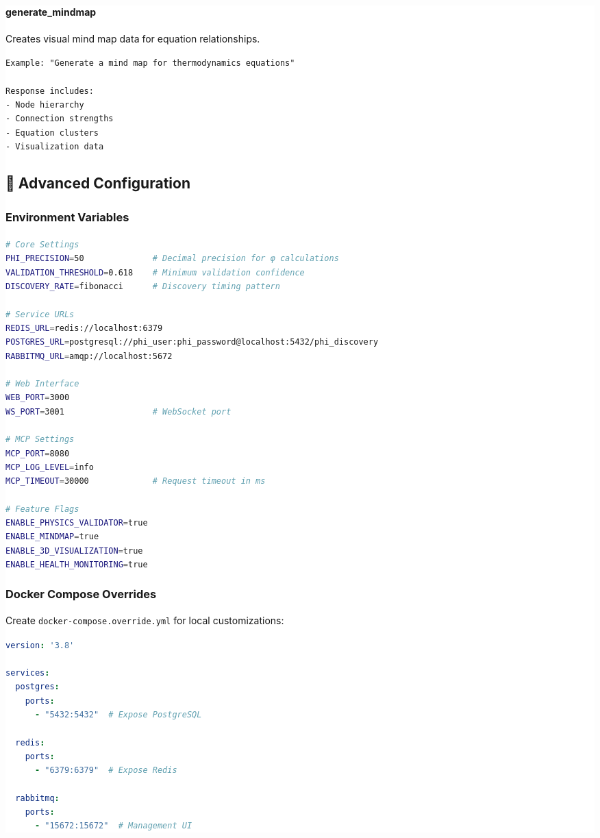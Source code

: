 #### generate_mindmap
Creates visual mind map data for equation relationships.

```
Example: "Generate a mind map for thermodynamics equations"

Response includes:
- Node hierarchy
- Connection strengths
- Equation clusters
- Visualization data
```

## 🔧 Advanced Configuration

### Environment Variables

```bash
# Core Settings
PHI_PRECISION=50              # Decimal precision for φ calculations
VALIDATION_THRESHOLD=0.618    # Minimum validation confidence
DISCOVERY_RATE=fibonacci      # Discovery timing pattern

# Service URLs
REDIS_URL=redis://localhost:6379
POSTGRES_URL=postgresql://phi_user:phi_password@localhost:5432/phi_discovery
RABBITMQ_URL=amqp://localhost:5672

# Web Interface
WEB_PORT=3000
WS_PORT=3001                  # WebSocket port

# MCP Settings
MCP_PORT=8080
MCP_LOG_LEVEL=info
MCP_TIMEOUT=30000             # Request timeout in ms

# Feature Flags
ENABLE_PHYSICS_VALIDATOR=true
ENABLE_MINDMAP=true
ENABLE_3D_VISUALIZATION=true
ENABLE_HEALTH_MONITORING=true
```

### Docker Compose Overrides

Create `docker-compose.override.yml` for local customizations:

```yaml
version: '3.8'

services:
  postgres:
    ports:
      - "5432:5432"  # Expose PostgreSQL
    
  redis:
    ports:
      - "6379:6379"  # Expose Redis
    
  rabbitmq:
    ports:
      - "15672:15672"  # Management UI
```

